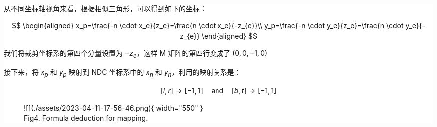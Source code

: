 从不同坐标轴视角来看，根据相似三角形，可以得到如下的坐标：

$$
\begin{aligned}
x_p=\frac{-n \cdot x_e}{z_e}=\frac{n \cdot x_e}{-z_{e}}\\
y_p=\frac{-n \cdot y_e}{z_e}=\frac{n \cdot y_e}{-z_{e}}
\end{aligned}
$$

我们将裁剪坐标系的第四个分量设置为 $-z_{e}$，这样 M 矩阵的第四行变成了 $(0,0,-1,0)$

接下来，将 $x_{p}$ 和 $y_{p}$ 映射到 NDC 坐标系中的 $x_{n}$ 和 $y_{n}$，利用的映射关系是：

$$
[l, r] \rightarrow [-1, 1] \quad \text{and} \quad [b, t] \rightarrow [-1, 1]
$$

<figure markdown>
  ![](./assets/2023-04-11-17-56-46.png){ width="550" }
  <figcaption>Fig4. Formula deduction for mapping.</figcaption>
</figure>

